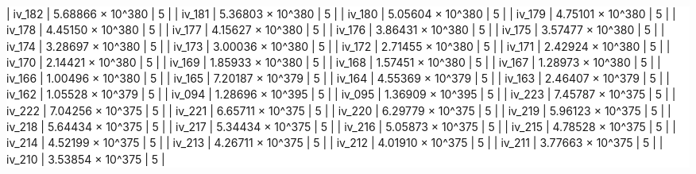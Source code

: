| iv_182 | 5.68866 × 10^380 | 5 |
| iv_181 | 5.36803 × 10^380 | 5 |
| iv_180 | 5.05604 × 10^380 | 5 |
| iv_179 | 4.75101 × 10^380 | 5 |
| iv_178 | 4.45150 × 10^380 | 5 |
| iv_177 | 4.15627 × 10^380 | 5 |
| iv_176 | 3.86431 × 10^380 | 5 |
| iv_175 | 3.57477 × 10^380 | 5 |
| iv_174 | 3.28697 × 10^380 | 5 |
| iv_173 | 3.00036 × 10^380 | 5 |
| iv_172 | 2.71455 × 10^380 | 5 |
| iv_171 | 2.42924 × 10^380 | 5 |
| iv_170 | 2.14421 × 10^380 | 5 |
| iv_169 | 1.85933 × 10^380 | 5 |
| iv_168 | 1.57451 × 10^380 | 5 |
| iv_167 | 1.28973 × 10^380 | 5 |
| iv_166 | 1.00496 × 10^380 | 5 |
| iv_165 | 7.20187 × 10^379 | 5 |
| iv_164 | 4.55369 × 10^379 | 5 |
| iv_163 | 2.46407 × 10^379 | 5 |
| iv_162 | 1.05528 × 10^379 | 5 |
| iv_094 | 1.28696 × 10^395 | 5 |
| iv_095 | 1.36909 × 10^395 | 5 |
| iv_223 | 7.45787 × 10^375 | 5 |
| iv_222 | 7.04256 × 10^375 | 5 |
| iv_221 | 6.65711 × 10^375 | 5 |
| iv_220 | 6.29779 × 10^375 | 5 |
| iv_219 | 5.96123 × 10^375 | 5 |
| iv_218 | 5.64434 × 10^375 | 5 |
| iv_217 | 5.34434 × 10^375 | 5 |
| iv_216 | 5.05873 × 10^375 | 5 |
| iv_215 | 4.78528 × 10^375 | 5 |
| iv_214 | 4.52199 × 10^375 | 5 |
| iv_213 | 4.26711 × 10^375 | 5 |
| iv_212 | 4.01910 × 10^375 | 5 |
| iv_211 | 3.77663 × 10^375 | 5 |
| iv_210 | 3.53854 × 10^375 | 5 |